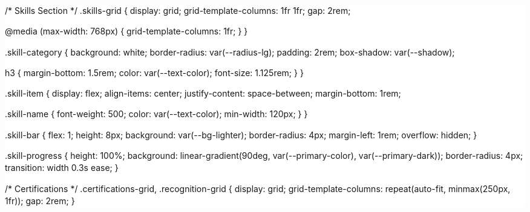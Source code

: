 /* Skills Section */
.skills-grid {
  display: grid;
  grid-template-columns: 1fr 1fr;
  gap: 2rem;
  
  @media (max-width: 768px) {
    grid-template-columns: 1fr;
  }
}

.skill-category {
  background: white;
  border-radius: var(--radius-lg);
  padding: 2rem;
  box-shadow: var(--shadow);
  
  h3 {
    margin-bottom: 1.5rem;
    color: var(--text-color);
    font-size: 1.125rem;
  }
}

.skill-item {
  display: flex;
  align-items: center;
  justify-content: space-between;
  margin-bottom: 1rem;
  
  .skill-name {
    font-weight: 500;
    color: var(--text-color);
    min-width: 120px;
  }
}

.skill-bar {
  flex: 1;
  height: 8px;
  background: var(--bg-lighter);
  border-radius: 4px;
  margin-left: 1rem;
  overflow: hidden;
}

.skill-progress {
  height: 100%;
  background: linear-gradient(90deg, var(--primary-color), var(--primary-dark));
  border-radius: 4px;
  transition: width 0.3s ease;
}

/* Certifications */
.certifications-grid,
.recognition-grid {
  display: grid;
  grid-template-columns: repeat(auto-fit, minmax(250px, 1fr));
  gap: 2rem;
}
